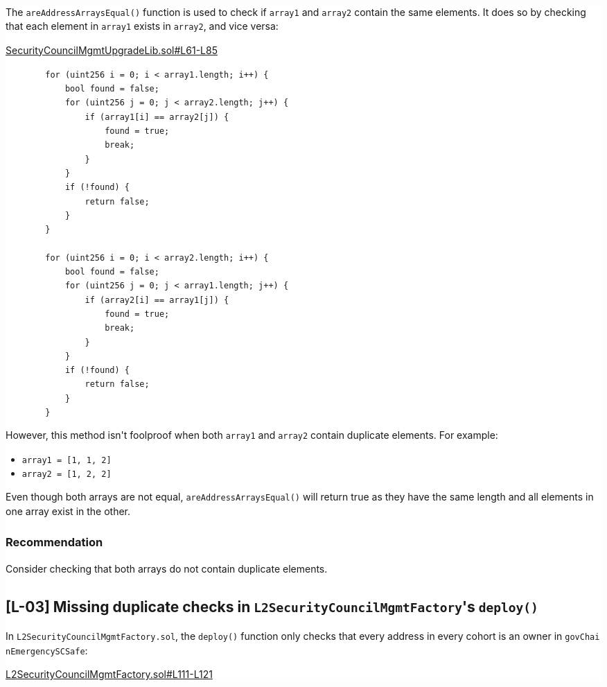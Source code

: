The `areAddressArraysEqual()` function is used to check if `array1` and `array2` contain the same elements. It does so by checking that each element in `array1` exists in `array2`, and vice versa:

[SecurityCouncilMgmtUpgradeLib.sol#L61-L85](https://github.com/ArbitrumFoundation/governance/blob/c18de53820c505fc459f766c1b224810eaeaabc5/src/gov-action-contracts/AIPs/SecurityCouncilMgmt/SecurityCouncilMgmtUpgradeLib.sol#L61-L85)

```solidity
        for (uint256 i = 0; i < array1.length; i++) {
            bool found = false;
            for (uint256 j = 0; j < array2.length; j++) {
                if (array1[i] == array2[j]) {
                    found = true;
                    break;
                }
            }
            if (!found) {
                return false;
            }
        }

        for (uint256 i = 0; i < array2.length; i++) {
            bool found = false;
            for (uint256 j = 0; j < array1.length; j++) {
                if (array2[i] == array1[j]) {
                    found = true;
                    break;
                }
            }
            if (!found) {
                return false;
            }
        }
```

However, this method isn't foolproof when both `array1` and `array2` contain duplicate elements. For example:
- `array1 = [1, 1, 2]`
- `array2 = [1, 2, 2]` 

Even though both arrays are not equal, `areAddressArraysEqual()` will return true as they have the same length and all elements in one array exist in the other.

### Recommendation

Consider checking that both arrays do not contain duplicate elements.

## [L-03] Missing duplicate checks in `L2SecurityCouncilMgmtFactory`'s `deploy()`

In `L2SecurityCouncilMgmtFactory.sol`, the `deploy()` function only checks that every address in every cohort is an owner in `govChainEmergencySCSafe`:

[L2SecurityCouncilMgmtFactory.sol#L111-L121](https://github.com/ArbitrumFoundation/governance/blob/c18de53820c505fc459f766c1b224810eaeaabc5/src/security-council-mgmt/factories/L2SecurityCouncilMgmtFactory.sol#L111-L121)
